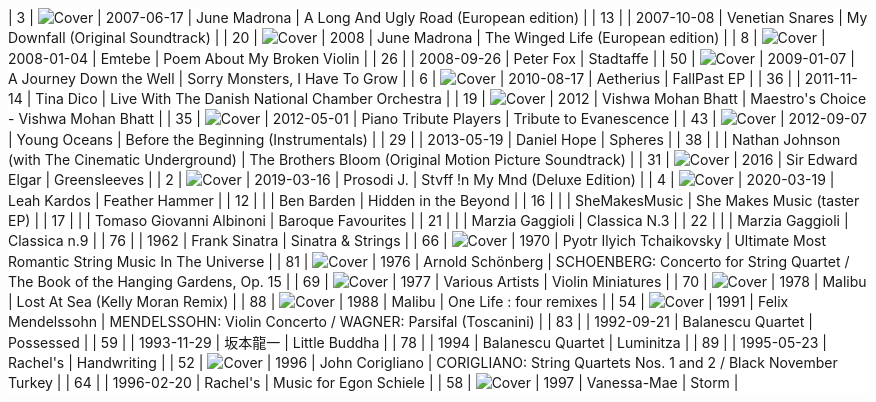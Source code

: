 | 3 | ![Cover](https://i.discogs.com/cKddnO4HYm1-hyZtiBOnDe6h_2zGFWybSYQfjgQiaeI/rs:fit/g:sm/q:40/h:150/w:150/czM6Ly9kaXNjb2dz/LWRhdGFiYXNlLWlt/YWdlcy9SLTk5ODgy/NS0xMTgyNDQ1MTIx/LmpwZWc.jpeg) | 2007-06-17 | June Madrona | A Long And Ugly Road (European edition) |
| 13 |  | 2007-10-08 | Venetian Snares | My Downfall (Original Soundtrack) |
| 20 | ![Cover](https://i.discogs.com/qW_9TUueGCKSAn7zrHHoje-7fyFd4Ojf0GWlogU4_LI/rs:fit/g:sm/q:40/h:150/w:150/czM6Ly9kaXNjb2dz/LWRhdGFiYXNlLWlt/YWdlcy9SLTI2NjM3/ODQ1LTE2ODA1MzI2/MDktOTI1Ny5qcGVn.jpeg) | 2008 | June Madrona | The Winged Life (European edition) |
| 8 | ![Cover](https://i.discogs.com/fT0u5rIT0jtIwWWeM8T6GCUHV2Qe4_e_B76JlnxxEWc/rs:fit/g:sm/q:40/h:150/w:150/czM6Ly9kaXNjb2dz/LWRhdGFiYXNlLWlt/YWdlcy9SLTEyMjY5/OTctMTIwMjA4MzU4/NC5qcGVn.jpeg) | 2008-01-04 | Emtebe | Poem About My Broken Violin |
| 26 |  | 2008-09-26 | Peter Fox | Stadtaffe |
| 50 | ![Cover](https://i.discogs.com/LUzzMkgz73dddCqNjt1Hfo5Bj2B6vCnN7QUGsquZtyI/rs:fit/g:sm/q:40/h:150/w:150/czM6Ly9kaXNjb2dz/LWRhdGFiYXNlLWlt/YWdlcy9SLTE5NDI4/ODEtMTI1Mzk5NzY0/NC5qcGVn.jpeg) | 2009-01-07 | A Journey Down the Well | Sorry Monsters, I Have To Grow |
| 6 | ![Cover](https://i.discogs.com/__ZsugApLx5AF5_rfZy1AydCFWZEAAoSUb8gPldpU6g/rs:fit/g:sm/q:40/h:150/w:150/czM6Ly9kaXNjb2dz/LWRhdGFiYXNlLWlt/YWdlcy9SLTExMTM1/NC0xMjM4OTYyNTgz/LmpwZWc.jpeg) | 2010-08-17 | Aetherius | FallPast EP |
| 36 |  | 2011-11-14 | Tina Dico | Live With The Danish National Chamber Orchestra |
| 19 | ![Cover](https://i.discogs.com/G6InE0TKps4ibLSHglLtT4Qm9vM5jNepNl_oeWI5Ozw/rs:fit/g:sm/q:40/h:150/w:150/czM6Ly9kaXNjb2dz/LWRhdGFiYXNlLWlt/YWdlcy9SLTEyMTkw/MzY3LTE1MzAxMTU4/MjQtOTI3MS5qcGVn.jpeg) | 2012 | Vishwa Mohan Bhatt | Maestro&#39;s Choice - Vishwa Mohan Bhatt |
| 35 | ![Cover](https://i.discogs.com/eg2rgOwed9XYe0U5edKfx0yuV3ZA_PQ8tvxNGn-mxDM/rs:fit/g:sm/q:40/h:150/w:150/czM6Ly9kaXNjb2dz/LWRhdGFiYXNlLWlt/YWdlcy9SLTk1ODY3/ODMtMTQ4MzIwNDU1/My03MTQ1LmpwZWc.jpeg) | 2012-05-01 | Piano Tribute Players | Tribute to Evanescence |
| 43 | ![Cover](https://i.discogs.com/LMcbl7tq8v7T8_VjDWBN3PMCNvGH2rwhTUjEQ0aubp4/rs:fit/g:sm/q:40/h:150/w:150/czM6Ly9kaXNjb2dz/LWRhdGFiYXNlLWlt/YWdlcy9SLTEzMTA0/NDM0LTE1NDgxMTky/NDEtNzA0NC5qcGVn.jpeg) | 2012-09-07 | Young Oceans | Before the Beginning (Instrumentals) |
| 29 |  | 2013-05-19 | Daniel Hope | Spheres |
| 38 |  |  | Nathan Johnson (with The Cinematic Underground) | The Brothers Bloom (Original Motion Picture Soundtrack) |
| 31 | ![Cover](https://i.discogs.com/8-SFDGLvP46pYwmWAed_AXK7BUPRHBYdHh6prFSU5RI/rs:fit/g:sm/q:40/h:150/w:150/czM6Ly9kaXNjb2dz/LWRhdGFiYXNlLWlt/YWdlcy9SLTIxOTMw/MDE5LTE2NDMzOTYz/MTQtMjIyMy5qcGVn.jpeg) | 2016 | Sir Edward Elgar | Greensleeves |
| 2 | ![Cover](https://i.discogs.com/XkgRCpjWWOcngu1UIP2DfcXWXF34laUsYyX0ksJU0CE/rs:fit/g:sm/q:40/h:150/w:150/czM6Ly9kaXNjb2dz/LWRhdGFiYXNlLWlt/YWdlcy9SLTEzNTQ5/ODY1LTE1NTYzMzYw/MjItOTkzNS5qcGVn.jpeg) | 2019-03-16 | Prosodi J. | Stvff !n My Mnd (Deluxe Edition) |
| 4 | ![Cover](https://i.discogs.com/SdIfGYPhWLXnCYVJ3IkWeT3X4ZSCGjeVsRwVhrN1k6s/rs:fit/g:sm/q:40/h:150/w:150/czM6Ly9kaXNjb2dz/LWRhdGFiYXNlLWlt/YWdlcy9SLTE1NDc1/MzUxLTE1OTIxNDg4/NTItMjc4Ni5qcGVn.jpeg) | 2020-03-19 | Leah Kardos | Feather Hammer |
| 12 |  |  | Ben Barden | Hidden in the Beyond |
| 16 |  |  | SheMakesMusic | She Makes Music (taster EP) |
| 17 |  |  | Tomaso Giovanni Albinoni | Baroque Favourites |
| 21 |  |  | Marzia Gaggioli | Classica N.3 |
| 22 |  |  | Marzia Gaggioli | Classica n.9 |
| 76 |  | 1962 | Frank Sinatra | Sinatra &amp; Strings |
| 66 | ![Cover](https://i.discogs.com/VB-Miixu5IzKTEaPTQIMft7R3nke0wE4lYvQigRRot0/rs:fit/g:sm/q:40/h:150/w:150/czM6Ly9kaXNjb2dz/LWRhdGFiYXNlLWlt/YWdlcy9SLTgwMTcx/NDEtMTQ1MzU3NTgz/Ni0yOTU2LmpwZWc.jpeg) | 1970 | Pyotr Ilyich Tchaikovsky | Ultimate Most Romantic String Music In The Universe |
| 81 | ![Cover](https://i.discogs.com/SuHj4sxtHXNO5aF8Ag88N7Y9N6vhewFZ6iTpM0IzCy0/rs:fit/g:sm/q:40/h:150/w:150/czM6Ly9kaXNjb2dz/LWRhdGFiYXNlLWlt/YWdlcy9SLTE3MTYx/OTYtMTQxMTgyNDU5/OC03OTE0LmpwZWc.jpeg) | 1976 | Arnold Schönberg | SCHOENBERG: Concerto for String Quartet &#x2F; The Book of the Hanging Gardens, Op. 15 |
| 69 | ![Cover](https://i.discogs.com/pVjf6F2mELuLRJpR1g3AK3mcjvziMUJ3gHhzoDEFKe8/rs:fit/g:sm/q:40/h:150/w:150/czM6Ly9kaXNjb2dz/LWRhdGFiYXNlLWlt/YWdlcy9SLTEzMDE3/LTE2NDc5NjEwMDgt/NjcwMS5qcGVn.jpeg) | 1977 | Various Artists | Violin Miniatures |
| 70 | ![Cover](https://i.discogs.com/HEpr_SoblEnmV7g6t5rEhV6MoLQvzjSE-di9SmvvOsU/rs:fit/g:sm/q:40/h:150/w:150/czM6Ly9kaXNjb2dz/LWRhdGFiYXNlLWlt/YWdlcy9SLTIxODY4/MjAtMTI2ODY4Mzk0/OS5qcGVn.jpeg) | 1978 | Malibu | Lost At Sea (Kelly Moran Remix) |
| 88 | ![Cover](https://i.discogs.com/UQLlPjqFCPXJWb8FfTIolno-fhIZtbzgzgHB5vBTFyk/rs:fit/g:sm/q:40/h:150/w:150/czM6Ly9kaXNjb2dz/LWRhdGFiYXNlLWlt/YWdlcy9SLTY1MTcx/NjUtMTQyMTA1MjU3/NS05ODc5LmpwZWc.jpeg) | 1988 | Malibu | One Life : four remixes |
| 54 | ![Cover](https://i.discogs.com/U6OVrUYEuGr4yFwYQgjP4GM1KqV8w8J3w6zorU0mApM/rs:fit/g:sm/q:40/h:150/w:150/czM6Ly9kaXNjb2dz/LWRhdGFiYXNlLWlt/YWdlcy9SLTE5NTU5/NjMyLTE2MjY3ODM3/NTQtNTk2MC5qcGVn.jpeg) | 1991 | Felix Mendelssohn | MENDELSSOHN: Violin Concerto &#x2F; WAGNER: Parsifal (Toscanini) |
| 83 |  | 1992-09-21 | Balanescu Quartet | Possessed |
| 59 |  | 1993-11-29 | 坂本龍一 | Little Buddha |
| 78 |  | 1994 | Balanescu Quartet | Luminitza |
| 89 |  | 1995-05-23 | Rachel&#39;s | Handwriting |
| 52 | ![Cover](https://i.discogs.com/q8yGl5pkANkkAxW9x4eX8UhtsXPprtimwC-QUAMW0Mo/rs:fit/g:sm/q:40/h:150/w:150/czM6Ly9kaXNjb2dz/LWRhdGFiYXNlLWlt/YWdlcy9SLTczNjA0/NzAtMTYwODQ1Mjk3/Ni04ODcxLmpwZWc.jpeg) | 1996 | John Corigliano | CORIGLIANO: String Quartets Nos. 1 and 2 &#x2F; Black November Turkey |
| 64 |  | 1996-02-20 | Rachel&#39;s | Music for Egon Schiele |
| 58 | ![Cover](https://i.discogs.com/wXQJXIFXOvhcG0UjaQQTqGmOdL1oGinOv7AX7zTf2N4/rs:fit/g:sm/q:40/h:150/w:150/czM6Ly9kaXNjb2dz/LWRhdGFiYXNlLWlt/YWdlcy9SLTE0MDk3/MDAtMTUzODg0NzI3/Ni02NDE0LmpwZWc.jpeg) | 1997 | Vanessa-Mae | Storm |